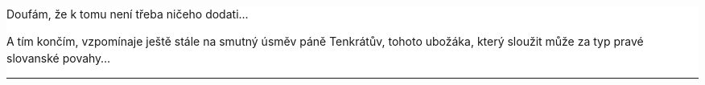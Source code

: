 Doufám, že k tomu není třeba ničeho dodati…

A tím končím, vzpomínaje ještě stále na smutný úsměv páně Tenkrátův, tohoto ubožáka, který sloužit může za typ pravé slovanské povahy…

* * *

[^4]: Ten ukradl. _Pozn. red._

[^5]: Srdíčko mnoha krásným dívkám. _Pozn. red._

[^6]: To bylo tenkrát. Pozn. red.

[^7]: Boty z černé telecí kůže. Pozn. red.

[^8]: Konečně jsou určité limity. Pozn. red.

[^9]: Kde je ten osel? Ten osel tady není! Pozn. red.

</section>
